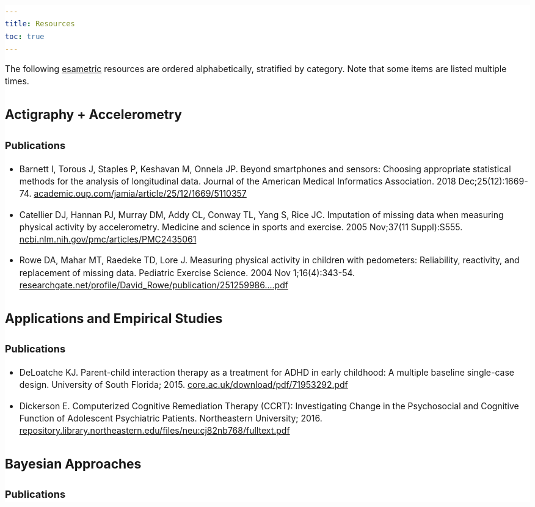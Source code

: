 ```yaml
---
title: Resources
toc: true
---
```


The following [esametric](/about/) resources are ordered alphabetically, stratified by category. Note that some items are listed multiple times.




## Actigraphy + Accelerometry

### Publications

* Barnett I, Torous J, Staples P, Keshavan M, Onnela JP. Beyond smartphones and sensors: Choosing appropriate statistical methods for the analysis of longitudinal data. Journal of the American Medical Informatics Association. 2018 Dec;25(12):1669-74. [academic.oup.com/jamia/article/25/12/1669/5110357](https://academic.oup.com/jamia/article/25/12/1669/5110357)

* Catellier DJ, Hannan PJ, Murray DM, Addy CL, Conway TL, Yang S, Rice JC. Imputation of missing data when measuring physical activity by accelerometry. Medicine and science in sports and exercise. 2005 Nov;37(11 Suppl):S555. [ncbi.nlm.nih.gov/pmc/articles/PMC2435061](https://www.ncbi.nlm.nih.gov/pmc/articles/PMC2435061/)

* Rowe DA, Mahar MT, Raedeke TD, Lore J. Measuring physical activity in children with pedometers: Reliability, reactivity, and replacement of missing data. Pediatric Exercise Science. 2004 Nov 1;16(4):343-54. [researchgate.net/profile/David_Rowe/publication/251259986....pdf](https://www.researchgate.net/profile/David_Rowe/publication/251259986_Measuring_physical_activity_in_children_with_pedometers_Reliability_reactivity_and_replacing_missing_data/links/0c96052af4309aff9e000000/Measuring-physical-activity-in-children-with-pedometers-Reliability-reactivity-and-replacing-missing-data.pdf)




## Applications and Empirical Studies

### Publications

* DeLoatche KJ. Parent-child interaction therapy as a treatment for ADHD in early childhood: A multiple baseline single-case design. University of South Florida; 2015. [core.ac.uk/download/pdf/71953292.pdf](https://core.ac.uk/download/pdf/71953292.pdf)

* Dickerson E. Computerized Cognitive Remediation Therapy (CCRT): Investigating Change in the Psychosocial and Cognitive Function of Adolescent Psychiatric Patients. Northeastern University; 2016. [repository.library.northeastern.edu/files/neu:cj82nb768/fulltext.pdf](https://repository.library.northeastern.edu/files/neu:cj82nb768/fulltext.pdf)




## Bayesian Approaches

### Publications
